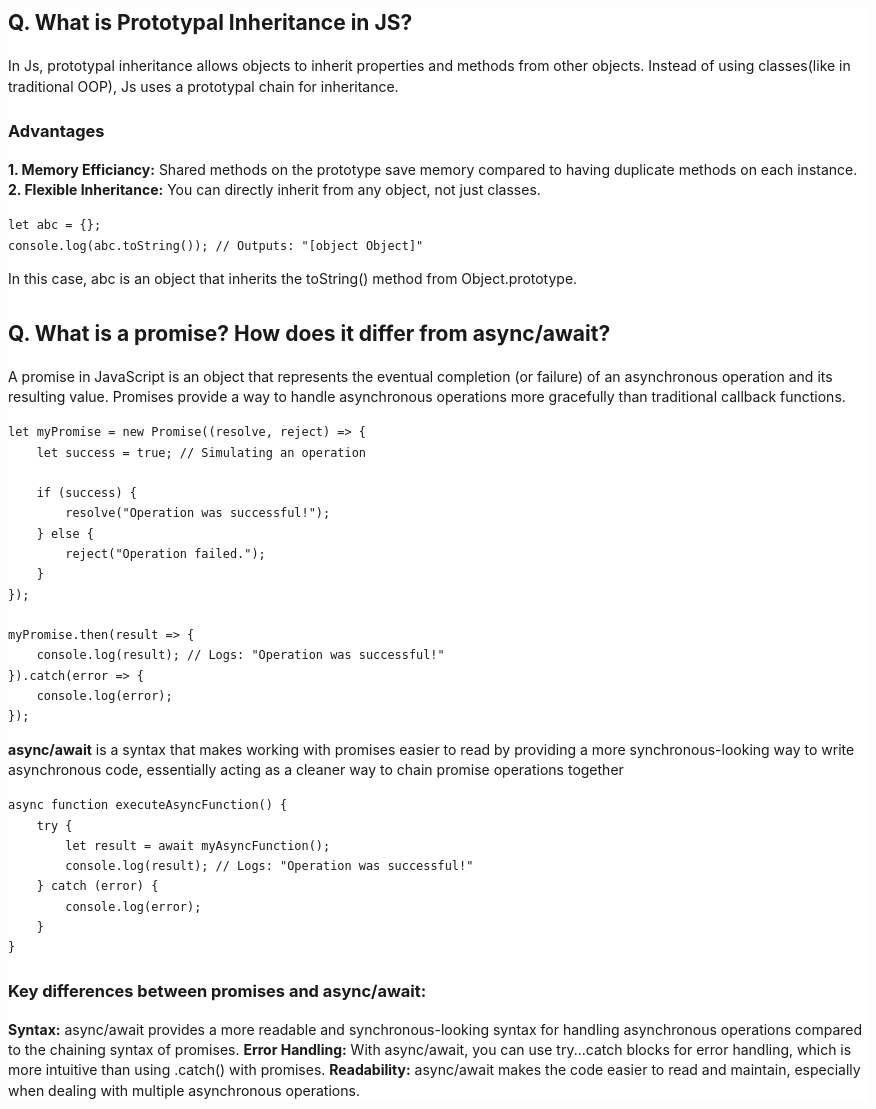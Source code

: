 ## Q. What is Prototypal Inheritance in JS?
In Js, prototypal inheritance allows objects to inherit properties and methods from other objects. Instead of using classes(like in traditional OOP), Js uses a prototypal chain for inheritance.
### Advantages
**1. Memory Efficiancy:** Shared methods on the prototype save memory compared to having duplicate methods on each instance.
**2. Flexible Inheritance:** You can directly inherit from any object, not just classes.
```
let abc = {};
console.log(abc.toString()); // Outputs: "[object Object]"
```
In this case, abc is an object that inherits the toString() method from Object.prototype.
## Q. What is a promise? How does it differ from async/await?
A promise in JavaScript is an object that represents the eventual completion (or failure) of an asynchronous operation and its resulting value. Promises provide a way to handle asynchronous operations more gracefully than traditional callback functions.
```
let myPromise = new Promise((resolve, reject) => {
    let success = true; // Simulating an operation

    if (success) {
        resolve("Operation was successful!");
    } else {
        reject("Operation failed.");
    }
});

myPromise.then(result => {
    console.log(result); // Logs: "Operation was successful!"
}).catch(error => {
    console.log(error);
});
```
**async/await** is a syntax that makes working with promises easier to read by providing a more synchronous-looking way to write asynchronous code, essentially acting as a cleaner way to chain promise operations together

```
async function executeAsyncFunction() {
    try {
        let result = await myAsyncFunction();
        console.log(result); // Logs: "Operation was successful!"
    } catch (error) {
        console.log(error);
    }
}
```
### Key differences between promises and async/await:
**Syntax:** async/await provides a more readable and synchronous-looking syntax for handling asynchronous operations compared to the chaining syntax of promises.
**Error Handling:** With async/await, you can use try...catch blocks for error handling, which is more intuitive than using .catch() with promises.
**Readability:** async/await makes the code easier to read and maintain, especially when dealing with multiple asynchronous operations.
